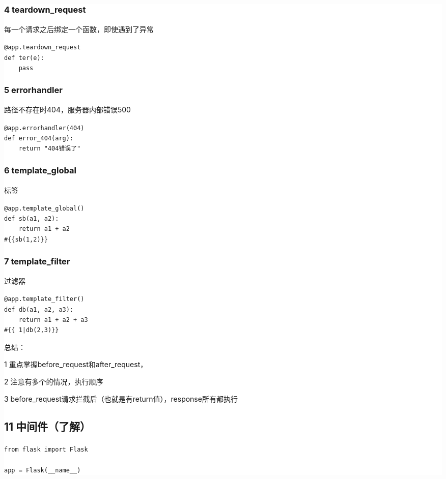 
### 4 teardown_request

每一个请求之后绑定一个函数，即使遇到了异常

    
    
    @app.teardown_request 
    def ter(e):
        pass
    

### 5 errorhandler

路径不存在时404，服务器内部错误500

    
    
    @app.errorhandler(404)
    def error_404(arg):
        return "404错误了"
    

### 6 template_global

标签

    
    
    @app.template_global()
    def sb(a1, a2):
        return a1 + a2
    #{{sb(1,2)}}
    

### 7 template_filter

过滤器

    
    
    @app.template_filter()
    def db(a1, a2, a3):
        return a1 + a2 + a3
    #{{ 1|db(2,3)}}
    

总结：

1 重点掌握before_request和after_request，

2 注意有多个的情况，执行顺序

3 before_request请求拦截后（也就是有return值），response所有都执行

## 11 中间件（了解）

    
    
    from flask import Flask
    
    app = Flask(__name__)
    